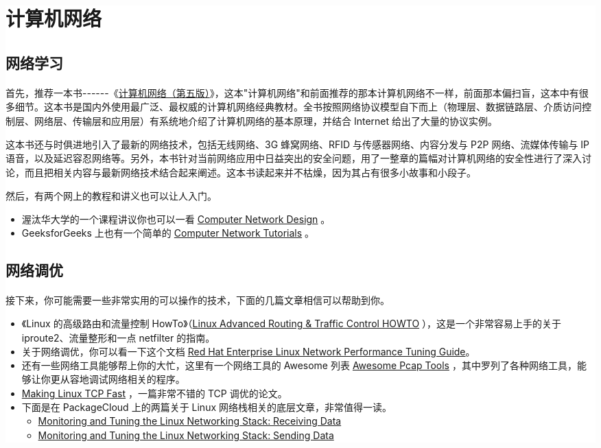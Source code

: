 # 计算机网络

## 网络学习

首先，推荐一本书------《[计算机网络（第五版）](https://book.douban.com/subject/10510747/)》，这本"计算机网络"和前面推荐的那本计算机网络不一样，前面那本偏扫盲，这本中有很多细节。这本书是国内外使用最广泛、最权威的计算机网络经典教材。全书按照网络协议模型自下而上（物理层、数据链路层、介质访问控制层、网络层、传输层和应用层）有系统地介绍了计算机网络的基本原理，并结合
Internet 给出了大量的协议实例。

这本书还与时俱进地引入了最新的网络技术，包括无线网络、3G 蜂窝网络、RFID
与传感器网络、内容分发与 P2P 网络、流媒体传输与 IP
语音，以及延迟容忍网络等。另外，本书针对当前网络应用中日益突出的安全问题，用了一整章的篇幅对计算机网络的安全性进行了深入讨论，而且把相关内容与最新网络技术结合起来阐述。这本书读起来并不枯燥，因为其占有很多小故事和小段子。

然后，有两个网上的教程和讲义也可以让人入门。

-   渥汰华大学的一个课程讲议你也可以一看 [Computer Network
    Design](http://www.site.uottawa.ca/~shervin/courses/ceg4185/lectures/)
    。
-   GeeksforGeeks 上也有一个简单的 [Computer Network
    Tutorials](https://www.geeksforgeeks.org/computer-network-tutorials/)
    。

## 网络调优

接下来，你可能需要一些非常实用的可以操作的技术，下面的几篇文章相信可以帮助到你。

-   《Linux 的高级路由和流量控制 HowTo》（[Linux Advanced Routing &
    Traffic Control HOWTO](http://lartc.org/)
    ），这是一个非常容易上手的关于 iproute2、流量整形和一点 netfilter
    的指南。
-   关于网络调优，你可以看一下这个文档 [Red Hat Enterprise Linux Network
    Performance Tuning
    Guide](https://access.redhat.com/sites/default/files/attachments/20150325_network_performance_tuning.pdf)。
-   还有一些网络工具能够帮上你的大忙，这里有一个网络工具的 Awesome 列表
    [Awesome Pcap
    Tools](https://github.com/caesar0301/awesome-pcaptools)
    ，其中罗列了各种网络工具，能够让你更从容地调试网络相关的程序。
-   [Making Linux TCP
    Fast](https://netdevconf.org/1.2/papers/bbr-netdev-1.2.new.new.pdf)
    ，一篇非常不错的 TCP 调优的论文。
-   下面是在 PackageCloud 上的两篇关于 Linux
    网络栈相关的底层文章，非常值得一读。
    -   [Monitoring and Tuning the Linux Networking Stack: Receiving
        Data](https://blog.packagecloud.io/eng/2016/06/22/monitoring-tuning-linux-networking-stack-receiving-data/)
    -   [Monitoring and Tuning the Linux Networking Stack: Sending
        Data](https://blog.packagecloud.io/eng/2017/02/06/monitoring-tuning-linux-networking-stack-sending-data/)
